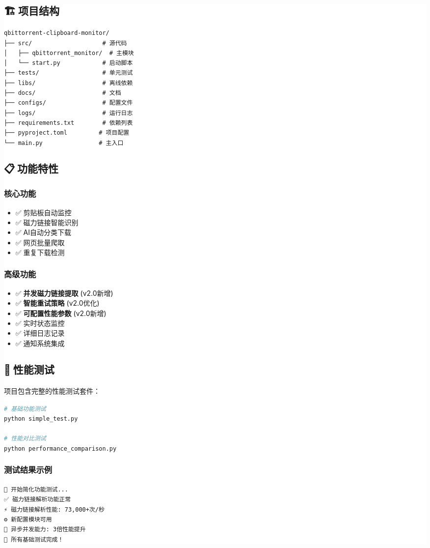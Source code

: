 ## 🏗️ 项目结构

```
qbittorrent-clipboard-monitor/
├── src/                    # 源代码
│   ├── qbittorrent_monitor/  # 主模块
│   └── start.py            # 启动脚本
├── tests/                  # 单元测试
├── libs/                   # 离线依赖
├── docs/                   # 文档
├── configs/                # 配置文件
├── logs/                   # 运行日志
├── requirements.txt        # 依赖列表
├── pyproject.toml         # 项目配置
└── main.py                # 主入口
```

## 📋 功能特性

### 核心功能
- ✅ 剪贴板自动监控
- ✅ 磁力链接智能识别
- ✅ AI自动分类下载
- ✅ 网页批量爬取
- ✅ 重复下载检测

### 高级功能
- ✅ **并发磁力链接提取** (v2.0新增)
- ✅ **智能重试策略** (v2.0优化)
- ✅ **可配置性能参数** (v2.0新增)
- ✅ 实时状态监控
- ✅ 详细日志记录
- ✅ 通知系统集成

## 🧪 性能测试

项目包含完整的性能测试套件：

```bash
# 基础功能测试
python simple_test.py

# 性能对比测试
python performance_comparison.py
```

### 测试结果示例
```
🧪 开始简化功能测试...
✅ 磁力链接解析功能正常
⚡ 磁力链接解析性能: 73,000+次/秒
⚙️ 新配置模块可用
🔄 异步并发能力: 3倍性能提升
🎉 所有基础测试完成！
```
